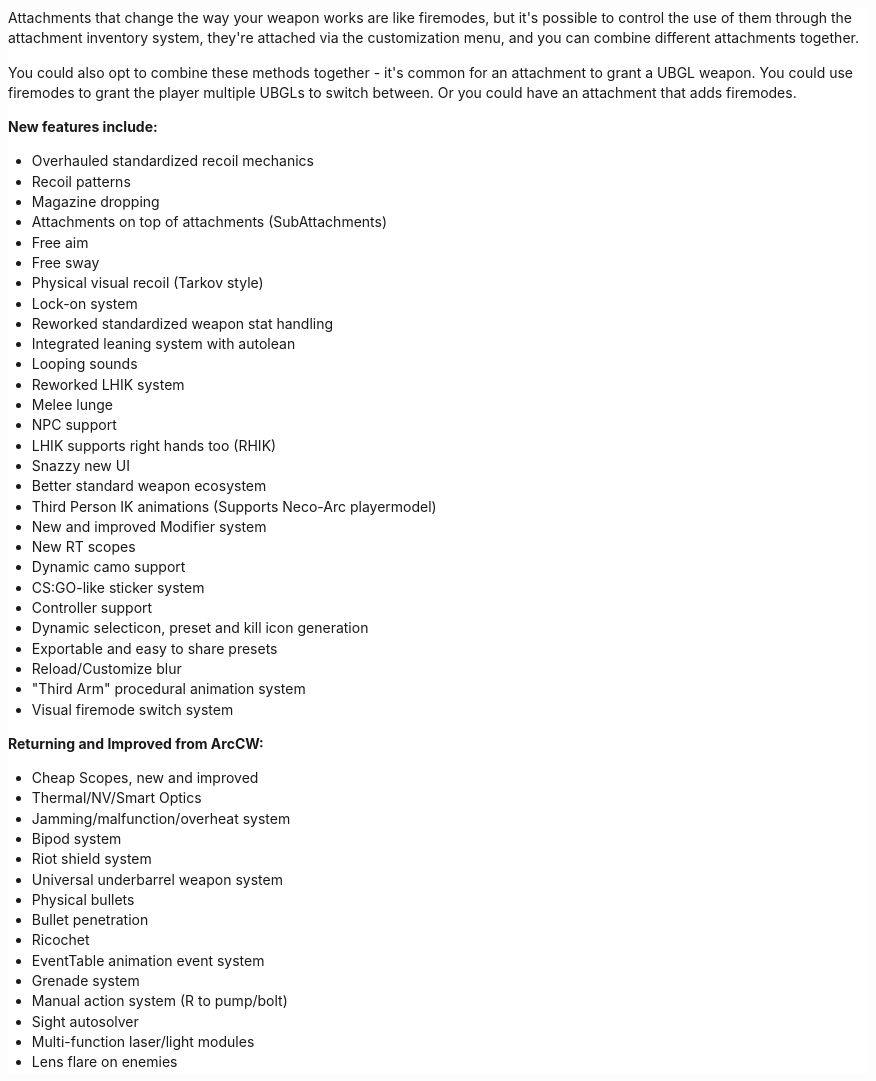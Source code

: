 Attachments that change the way your weapon works are like firemodes, but it's possible to control the use of them through the attachment inventory system, they're attached via the customization menu, and you can combine different attachments together.

You could also opt to combine these methods together - it's common for an attachment to grant a UBGL weapon. You could use firemodes to grant the player multiple UBGLs to switch between. Or you could have an attachment that adds firemodes.

**New features include:**
 - Overhauled standardized recoil mechanics
 - Recoil patterns
 - Magazine dropping
 - Attachments on top of attachments (SubAttachments)
 - Free aim
 - Free sway
 - Physical visual recoil (Tarkov style)
 - Lock-on system
 - Reworked standardized weapon stat handling
 - Integrated leaning system with autolean 
 - Looping sounds
 - Reworked LHIK system
 - Melee lunge
 - NPC support
 - LHIK supports right hands too (RHIK)
 - Snazzy new UI
 - Better standard weapon ecosystem
 - Third Person IK animations (Supports Neco-Arc playermodel)
 - New and improved Modifier system
 - New RT scopes
 - Dynamic camo support
 - CS:GO-like sticker system
 - Controller support
 - Dynamic selecticon, preset and kill icon generation
 - Exportable and easy to share presets
 - Reload/Customize blur
 - "Third Arm" procedural animation system
 - Visual firemode switch system

**Returning and Improved from ArcCW:**
 - Cheap Scopes, new and improved
 - Thermal/NV/Smart Optics
 - Jamming/malfunction/overheat system
 - Bipod system
 - Riot shield system
 - Universal underbarrel weapon system
 - Physical bullets
 - Bullet penetration
 - Ricochet
 - EventTable animation event system
 - Grenade system
 - Manual action system (R to pump/bolt)
 - Sight autosolver
 - Multi-function laser/light modules
 - Lens flare on enemies
